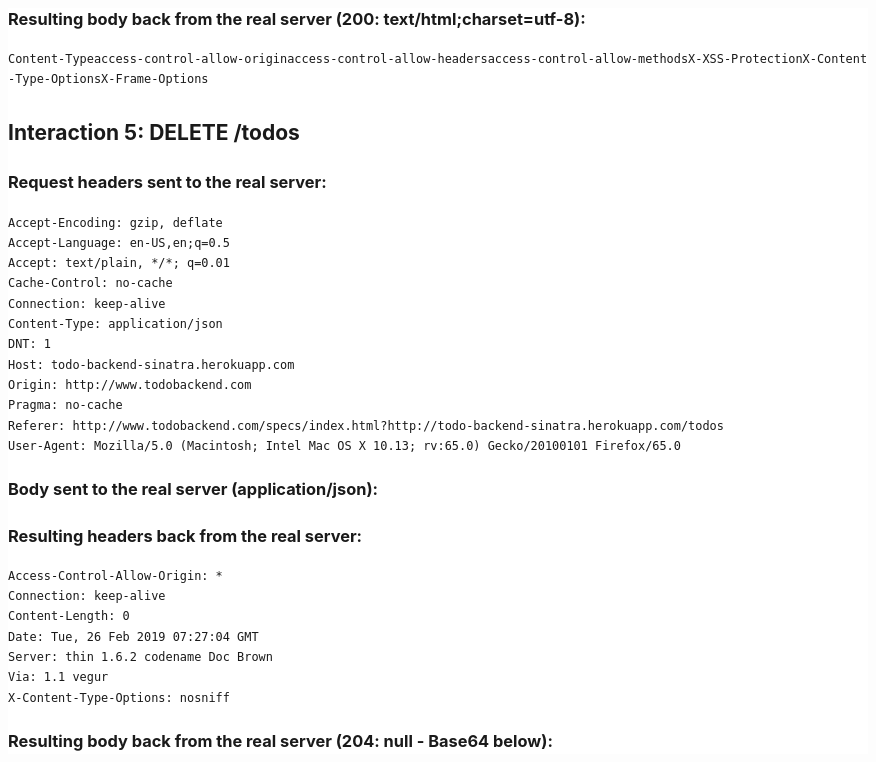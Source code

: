 ### Resulting body back from the real server (200: text/html;charset=utf-8):

```
Content-Typeaccess-control-allow-originaccess-control-allow-headersaccess-control-allow-methodsX-XSS-ProtectionX-Content-Type-OptionsX-Frame-Options
```

## Interaction 5: DELETE /todos

### Request headers sent to the real server:

```
Accept-Encoding: gzip, deflate
Accept-Language: en-US,en;q=0.5
Accept: text/plain, */*; q=0.01
Cache-Control: no-cache
Connection: keep-alive
Content-Type: application/json
DNT: 1
Host: todo-backend-sinatra.herokuapp.com
Origin: http://www.todobackend.com
Pragma: no-cache
Referer: http://www.todobackend.com/specs/index.html?http://todo-backend-sinatra.herokuapp.com/todos
User-Agent: Mozilla/5.0 (Macintosh; Intel Mac OS X 10.13; rv:65.0) Gecko/20100101 Firefox/65.0
```

### Body sent to the real server (application/json):

```

```

### Resulting headers back from the real server:

```
Access-Control-Allow-Origin: *
Connection: keep-alive
Content-Length: 0
Date: Tue, 26 Feb 2019 07:27:04 GMT
Server: thin 1.6.2 codename Doc Brown
Via: 1.1 vegur
X-Content-Type-Options: nosniff
```

### Resulting body back from the real server (204: null - Base64 below):

```

```
